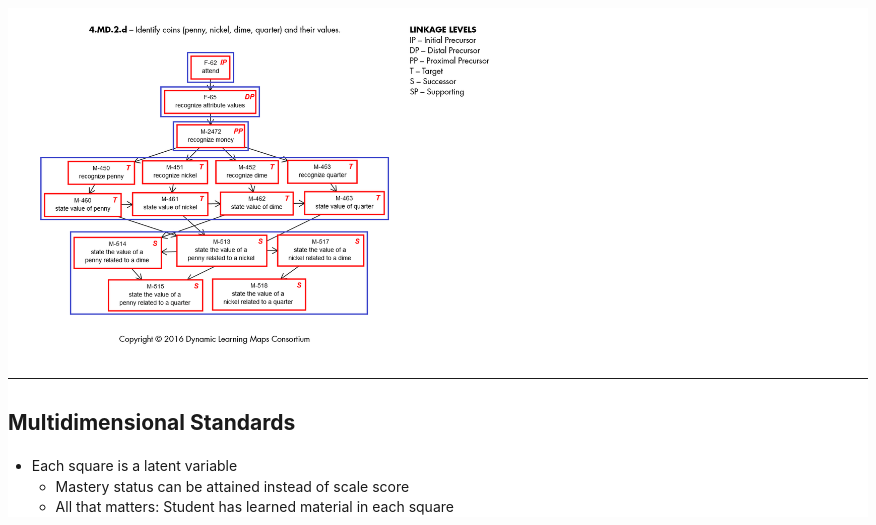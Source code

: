 <img class="center" src="assets/img/dlm.png" width=60%>

--- 

## Multidimensional Standards

- Each square is a latent variable 
  - Mastery status can be attained instead of scale score
  - All that matters: Student has learned material in each square
